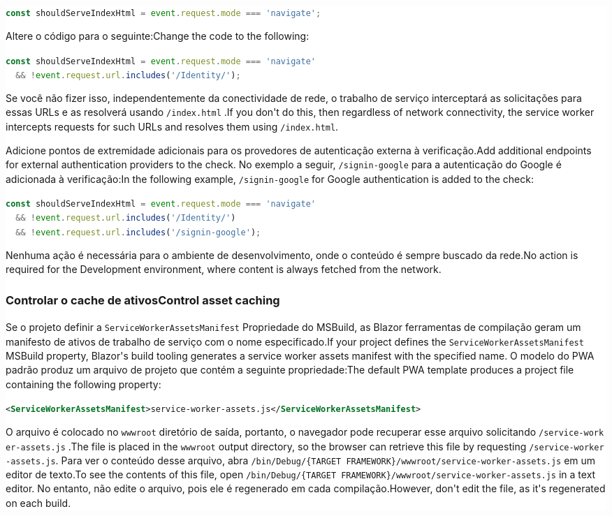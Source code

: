 ```javascript
const shouldServeIndexHtml = event.request.mode === 'navigate';
```

<span data-ttu-id="44205-251">Altere o código para o seguinte:</span><span class="sxs-lookup"><span data-stu-id="44205-251">Change the code to the following:</span></span>

```javascript
const shouldServeIndexHtml = event.request.mode === 'navigate'
  && !event.request.url.includes('/Identity/');
```

<span data-ttu-id="44205-252">Se você não fizer isso, independentemente da conectividade de rede, o trabalho de serviço interceptará as solicitações para essas URLs e as resolverá usando `/index.html` .</span><span class="sxs-lookup"><span data-stu-id="44205-252">If you don't do this, then regardless of network connectivity, the service worker intercepts requests for such URLs and resolves them using `/index.html`.</span></span>

<span data-ttu-id="44205-253">Adicione pontos de extremidade adicionais para os provedores de autenticação externa à verificação.</span><span class="sxs-lookup"><span data-stu-id="44205-253">Add additional endpoints for external authentication providers to the check.</span></span> <span data-ttu-id="44205-254">No exemplo a seguir, `/signin-google` para a autenticação do Google é adicionada à verificação:</span><span class="sxs-lookup"><span data-stu-id="44205-254">In the following example, `/signin-google` for Google authentication is added to the check:</span></span>

```javascript
const shouldServeIndexHtml = event.request.mode === 'navigate'
  && !event.request.url.includes('/Identity/')
  && !event.request.url.includes('/signin-google');
```

<span data-ttu-id="44205-255">Nenhuma ação é necessária para o ambiente de desenvolvimento, onde o conteúdo é sempre buscado da rede.</span><span class="sxs-lookup"><span data-stu-id="44205-255">No action is required for the Development environment, where content is always fetched from the network.</span></span>

### <a name="control-asset-caching"></a><span data-ttu-id="44205-256">Controlar o cache de ativos</span><span class="sxs-lookup"><span data-stu-id="44205-256">Control asset caching</span></span>

<span data-ttu-id="44205-257">Se o projeto definir a `ServiceWorkerAssetsManifest` Propriedade do MSBuild, as Blazor ferramentas de compilação geram um manifesto de ativos de trabalho de serviço com o nome especificado.</span><span class="sxs-lookup"><span data-stu-id="44205-257">If your project defines the `ServiceWorkerAssetsManifest` MSBuild property, Blazor's build tooling generates a service worker assets manifest with the specified name.</span></span> <span data-ttu-id="44205-258">O modelo do PWA padrão produz um arquivo de projeto que contém a seguinte propriedade:</span><span class="sxs-lookup"><span data-stu-id="44205-258">The default PWA template produces a project file containing the following property:</span></span>

```xml
<ServiceWorkerAssetsManifest>service-worker-assets.js</ServiceWorkerAssetsManifest>
```

<span data-ttu-id="44205-259">O arquivo é colocado no `wwwroot` diretório de saída, portanto, o navegador pode recuperar esse arquivo solicitando `/service-worker-assets.js` .</span><span class="sxs-lookup"><span data-stu-id="44205-259">The file is placed in the `wwwroot` output directory, so the browser can retrieve this file by requesting `/service-worker-assets.js`.</span></span> <span data-ttu-id="44205-260">Para ver o conteúdo desse arquivo, abra `/bin/Debug/{TARGET FRAMEWORK}/wwwroot/service-worker-assets.js` em um editor de texto.</span><span class="sxs-lookup"><span data-stu-id="44205-260">To see the contents of this file, open `/bin/Debug/{TARGET FRAMEWORK}/wwwroot/service-worker-assets.js` in a text editor.</span></span> <span data-ttu-id="44205-261">No entanto, não edite o arquivo, pois ele é regenerado em cada compilação.</span><span class="sxs-lookup"><span data-stu-id="44205-261">However, don't edit the file, as it's regenerated on each build.</span></span>
